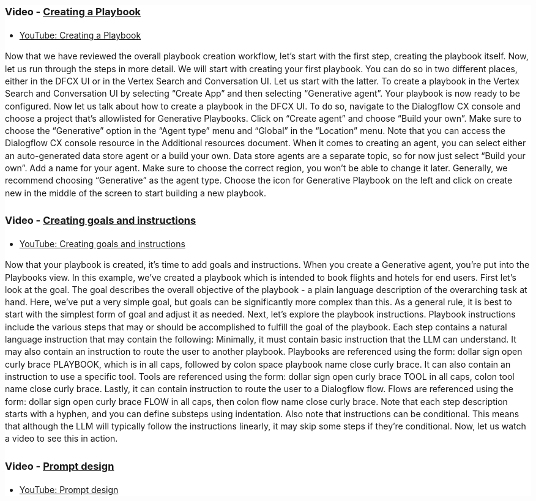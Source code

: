 ### Video - [Creating a Playbook](https://www.cloudskillsboost.google/course_templates/1122/video/495102)

- [YouTube: Creating a Playbook](https://www.youtube.com/watch?v=o9jq1P71BkQ)

Now that we have reviewed the overall playbook creation workflow, let’s start with the first step, creating the playbook itself. Now, let us run through the steps in more detail. We will start with creating your first playbook. You can do so in two different places, either in the DFCX UI or in the Vertex Search and Conversation UI. Let us start with the latter. To create a playbook in the Vertex Search and Conversation UI by selecting “Create App” and then selecting “Generative agent”. Your playbook is now ready to be configured. Now let us talk about how to create a playbook in the DFCX UI. To do so, navigate to the Dialogflow CX console and choose a project that’s allowlisted for Generative Playbooks. Click on “Create agent” and choose “Build your own”. Make sure to choose the “Generative” option in the “Agent type” menu and “Global” in the “Location” menu. Note that you can access the Dialogflow CX console resource in the Additional resources document. When it comes to creating an agent, you can select either an auto-generated data store agent or a build your own. Data store agents are a separate topic, so for now just select “Build your own”. Add a name for your agent. Make sure to choose the correct region, you won’t be able to change it later. Generally, we recommend choosing “Generative” as the agent type. Choose the icon for Generative Playbook on the left and click on create new in the middle of the screen to start building a new playbook.

### Video - [Creating goals and instructions](https://www.cloudskillsboost.google/course_templates/1122/video/495103)

- [YouTube: Creating goals and instructions](https://www.youtube.com/watch?v=UcXmtnjLB1E)

Now that your playbook is created, it’s time to add goals and instructions. When you create a Generative agent, you’re put into the Playbooks view. In this example, we’ve created a playbook which is intended to book flights and hotels for end users. First let’s look at the goal. The goal describes the overall objective of the playbook - a plain language description of the overarching task at hand. Here, we’ve put a very simple goal, but goals can be significantly more complex than this. As a general rule, it is best to start with the simplest form of goal and adjust it as needed. Next, let’s explore the playbook instructions. Playbook instructions include the various steps that may or should be accomplished to fulfill the goal of the playbook. Each step contains a natural language instruction that may contain the following: Minimally, it must contain basic instruction that the LLM can understand. It may also contain an instruction to route the user to another playbook. Playbooks are referenced using the form: dollar sign open curly brace PLAYBOOK, which is in all caps, followed by colon space playbook name close curly brace. It can also contain an instruction to use a specific tool. Tools are referenced using the form: dollar sign open curly brace TOOL in all caps, colon tool name close curly brace. Lastly, it can contain instruction to route the user to a Dialogflow flow. Flows are referenced using the form: dollar sign open curly brace FLOW in all caps, then colon flow name close curly brace. Note that each step description starts with a hyphen, and you can define substeps using indentation. Also note that instructions can be conditional. This means that although the LLM will typically follow the instructions linearly, it may skip some steps if they’re conditional. Now, let us watch a video to see this in action.

### Video - [Prompt design](https://www.cloudskillsboost.google/course_templates/1122/video/495104)

- [YouTube: Prompt design](https://www.youtube.com/watch?v=4mUBkIHkv3s)

